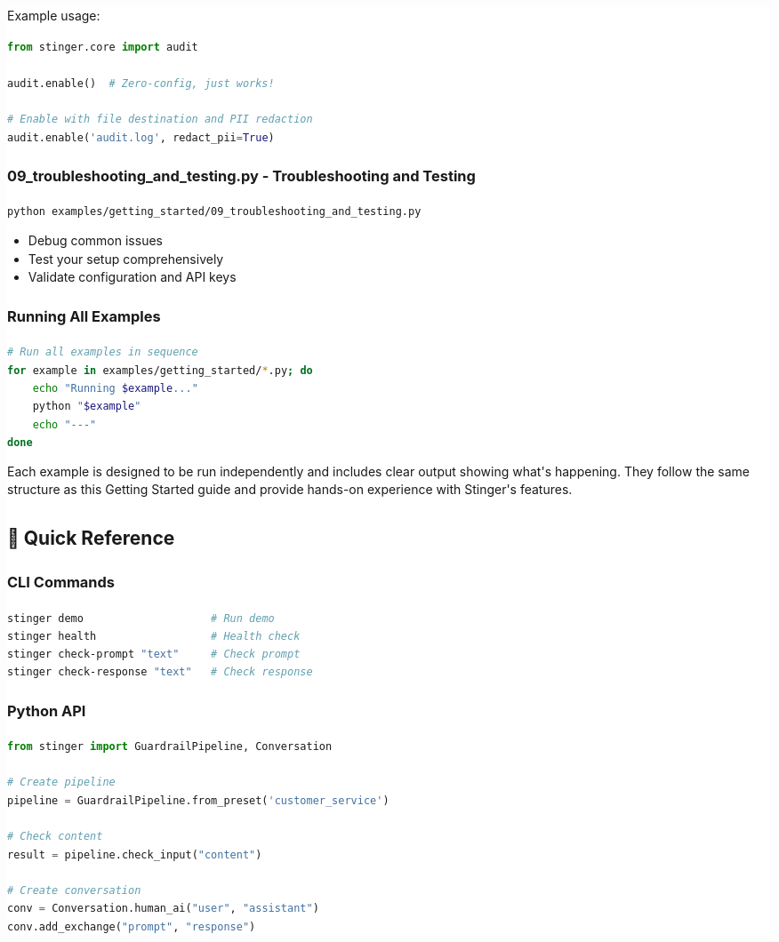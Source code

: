 Example usage:
```python
from stinger.core import audit

audit.enable()  # Zero-config, just works!

# Enable with file destination and PII redaction
audit.enable('audit.log', redact_pii=True)
```

### **09_troubleshooting_and_testing.py** - Troubleshooting and Testing
```bash
python examples/getting_started/09_troubleshooting_and_testing.py
```
- Debug common issues
- Test your setup comprehensively
- Validate configuration and API keys

### Running All Examples
```bash
# Run all examples in sequence
for example in examples/getting_started/*.py; do
    echo "Running $example..."
    python "$example"
    echo "---"
done
```

Each example is designed to be run independently and includes clear output showing what's happening. They follow the same structure as this Getting Started guide and provide hands-on experience with Stinger's features.

## 🎯 Quick Reference

### CLI Commands
```bash
stinger demo                    # Run demo
stinger health                  # Health check
stinger check-prompt "text"     # Check prompt
stinger check-response "text"   # Check response
```

### Python API
```python
from stinger import GuardrailPipeline, Conversation

# Create pipeline
pipeline = GuardrailPipeline.from_preset('customer_service')

# Check content
result = pipeline.check_input("content")

# Create conversation
conv = Conversation.human_ai("user", "assistant")
conv.add_exchange("prompt", "response")
```
